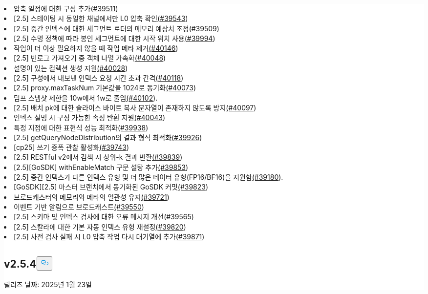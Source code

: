 <li>압축 일정에 대한 구성 추가<a href="https://github.com/milvus-io/milvus/pull/39511">(#39511</a>)</li>
<li>[2.5] 스테이팅 시 동일한 채널에서만 L0 압축 확인<a href="https://github.com/milvus-io/milvus/pull/39543">(#39543</a>)</li>
<li>[2.5] 중간 인덱스에 대한 세그먼트 로더의 메모리 예상치 조정<a href="https://github.com/milvus-io/milvus/pull/39509">(#39509</a>)</li>
<li>[2.5] 수명 정책에 따라 봉인 세그먼트에 대한 시작 위치 사용<a href="https://github.com/milvus-io/milvus/pull/39994">(#39994</a>)</li>
<li>작업이 더 이상 필요하지 않을 때 작업 메타 제거<a href="https://github.com/milvus-io/milvus/pull/40146">(#40146</a>)</li>
<li>[2.5] 빈로그 가져오기 중 객체 나열 가속화<a href="https://github.com/milvus-io/milvus/pull/40048">(#40048</a>)</li>
<li>설명이 있는 컬렉션 생성 지원<a href="https://github.com/milvus-io/milvus/pull/40028">(#40028</a>)</li>
<li>[2.5] 구성에서 내보낸 인덱스 요청 시간 초과 간격<a href="https://github.com/milvus-io/milvus/pull/40118">(#40118</a>)</li>
<li>[2.5] proxy.maxTaskNum 기본값을 1024로 동기화<a href="https://github.com/milvus-io/milvus/pull/40073">(#40073</a>)</li>
<li>덤프 스냅샷 제한을 10w에서 1w로 줄임<a href="https://github.com/milvus-io/milvus/pull/40102">(#40102</a>).</li>
<li>[2.5] 배치 pk에 대한 슬라이스 바이트 복사 문자열이 존재하지 않도록 방지<a href="https://github.com/milvus-io/milvus/pull/40097">(#40097</a>)</li>
<li>인덱스 설명 시 구성 가능한 속성 반환 지원<a href="https://github.com/milvus-io/milvus/pull/40043">(#40043</a>)</li>
<li>특정 지점에 대한 표현식 성능 최적화<a href="https://github.com/milvus-io/milvus/pull/39938">(#39938</a>)</li>
<li>[2.5] getQueryNodeDistribution의 결과 형식 최적화<a href="https://github.com/milvus-io/milvus/pull/39926">(#39926</a>)</li>
<li>[cp25] 쓰기 증폭 관찰 활성화<a href="https://github.com/milvus-io/milvus/pull/39743">(#39743</a>)</li>
<li>[2.5] RESTful v2에서 검색 시 상위-k 결과 반환<a href="https://github.com/milvus-io/milvus/pull/39839">(#39839</a>)</li>
<li>[2.5][GoSDK] withEnableMatch 구문 설탕 추가<a href="https://github.com/milvus-io/milvus/pull/39853">(#39853</a>)</li>
<li>[2.5] 중간 인덱스가 다른 인덱스 유형 및 더 많은 데이터 유형(FP16/BF16)을 지원함<a href="https://github.com/milvus-io/milvus/pull/39180">(#39180</a>).</li>
<li>[GoSDK][2.5] 마스터 브랜치에서 동기화된 GoSDK 커밋<a href="https://github.com/milvus-io/milvus/pull/39823">(#39823</a>)</li>
<li>브로드캐스터의 메모리와 메타의 일관성 유지<a href="https://github.com/milvus-io/milvus/pull/39721">(#39721</a>)</li>
<li>이벤트 기반 알림으로 브로드캐스트<a href="https://github.com/milvus-io/milvus/pull/39550">(#39550</a>)</li>
<li>[2.5] 스키마 및 인덱스 검사에 대한 오류 메시지 개선<a href="https://github.com/milvus-io/milvus/pull/39565">(#39565</a>)</li>
<li>[2.5] 스칼라에 대한 기본 자동 인덱스 유형 재설정<a href="https://github.com/milvus-io/milvus/pull/39820">(#39820</a>)</li>
<li>[2.5] 사전 검사 실패 시 L0 압축 작업 다시 대기열에 추가<a href="https://github.com/milvus-io/milvus/pull/39871">(#39871</a>)</li>
</ul>
<h2 id="v254" class="common-anchor-header">v2.5.4<button data-href="#v254" class="anchor-icon" translate="no">
      <svg translate="no"
        aria-hidden="true"
        focusable="false"
        height="20"
        version="1.1"
        viewBox="0 0 16 16"
        width="16"
      >
        <path
          fill="#0092E4"
          fill-rule="evenodd"
          d="M4 9h1v1H4c-1.5 0-3-1.69-3-3.5S2.55 3 4 3h4c1.45 0 3 1.69 3 3.5 0 1.41-.91 2.72-2 3.25V8.59c.58-.45 1-1.27 1-2.09C10 5.22 8.98 4 8 4H4c-.98 0-2 1.22-2 2.5S3 9 4 9zm9-3h-1v1h1c1 0 2 1.22 2 2.5S13.98 12 13 12H9c-.98 0-2-1.22-2-2.5 0-.83.42-1.64 1-2.09V6.25c-1.09.53-2 1.84-2 3.25C6 11.31 7.55 13 9 13h4c1.45 0 3-1.69 3-3.5S14.5 6 13 6z"
        ></path>
      </svg>
    </button></h2><p>릴리즈 날짜: 2025년 1월 23일</p>